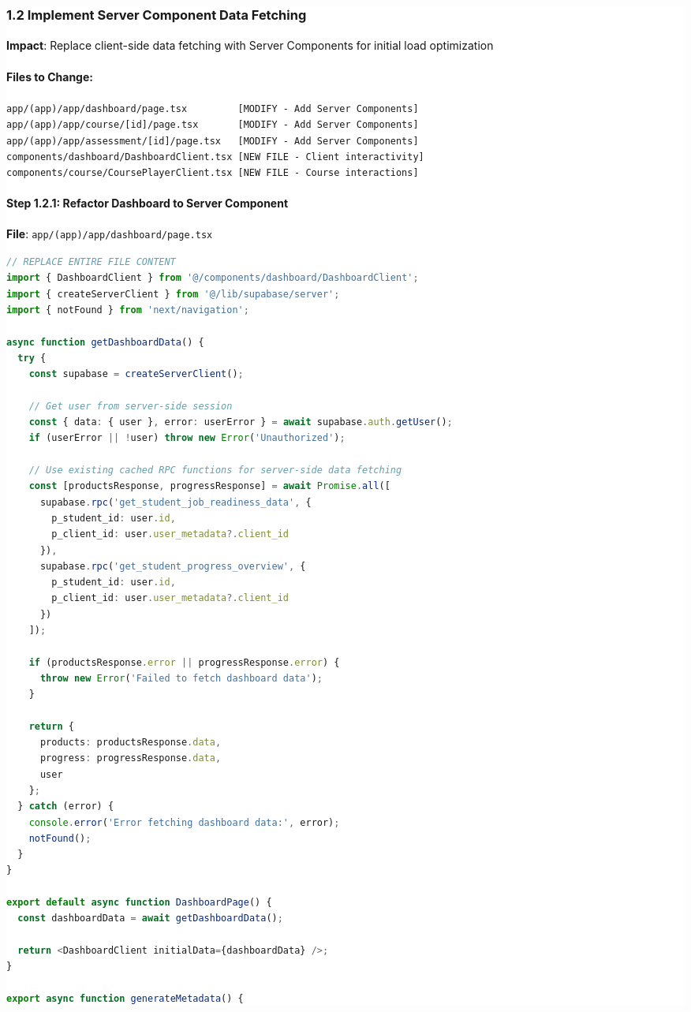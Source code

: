 
### 1.2 Implement Server Component Data Fetching

**Impact**: Replace client-side data fetching with Server Components for initial load optimization

#### **Files to Change:**
```
app/(app)/app/dashboard/page.tsx         [MODIFY - Add Server Components]
app/(app)/app/course/[id]/page.tsx       [MODIFY - Add Server Components]
app/(app)/app/assessment/[id]/page.tsx   [MODIFY - Add Server Components]
components/dashboard/DashboardClient.tsx [NEW FILE - Client interactivity]
components/course/CoursePlayerClient.tsx [NEW FILE - Course interactions]
```

#### **Step 1.2.1: Refactor Dashboard to Server Component**
**File**: `app/(app)/app/dashboard/page.tsx`
```typescript
// REPLACE ENTIRE FILE CONTENT
import { DashboardClient } from '@/components/dashboard/DashboardClient';
import { createServerClient } from '@/lib/supabase/server';
import { notFound } from 'next/navigation';

async function getDashboardData() {
  try {
    const supabase = createServerClient();
    
    // Get user from server-side session
    const { data: { user }, error: userError } = await supabase.auth.getUser();
    if (userError || !user) throw new Error('Unauthorized');

    // Use existing cached RPC functions for server-side data fetching
    const [productsResponse, progressResponse] = await Promise.all([
      supabase.rpc('get_student_job_readiness_data', {
        p_student_id: user.id,
        p_client_id: user.user_metadata?.client_id
      }),
      supabase.rpc('get_student_progress_overview', {
        p_student_id: user.id,
        p_client_id: user.user_metadata?.client_id
      })
    ]);

    if (productsResponse.error || progressResponse.error) {
      throw new Error('Failed to fetch dashboard data');
    }

    return { 
      products: productsResponse.data, 
      progress: progressResponse.data, 
      user 
    };
  } catch (error) {
    console.error('Error fetching dashboard data:', error);
    notFound();
  }
}

export default async function DashboardPage() {
  const dashboardData = await getDashboardData();
  
  return <DashboardClient initialData={dashboardData} />;
}

export async function generateMetadata() {
```